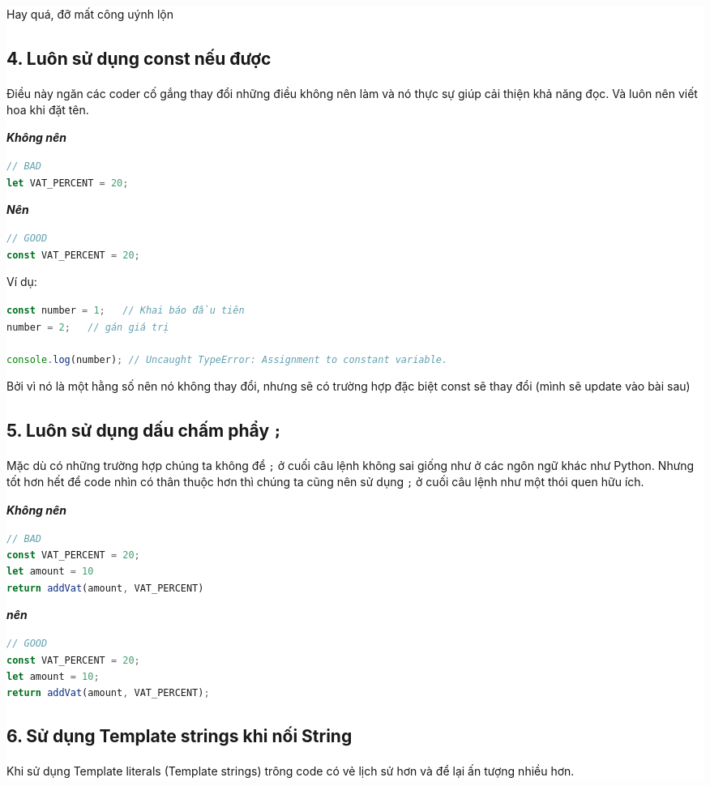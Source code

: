 Hay quá, đỡ mất công uýnh lộn
## 4. Luôn sử dụng const nếu được

Điều này ngăn các coder cố gắng thay đổi những điều không nên làm và nó thực sự giúp cải thiện khả năng đọc. Và luôn nên viết hoa khi đặt tên. 

***Không nên***
```js
// BAD 
let VAT_PERCENT = 20;
```
***Nên***

```js
// GOOD 
const VAT_PERCENT = 20;
```

Ví dụ:
```js
const number = 1;   // Khai báo đầu tiên
number = 2;   // gán giá trị

console.log(number); // Uncaught TypeError: Assignment to constant variable.
```
Bởi vì nó là một hằng số nên nó không thay đổi, nhưng sẽ có trường hợp đặc biệt const sẽ thay đổi (mình sẽ update vào bài sau)
## 5. Luôn sử dụng dấu chấm phẩy `;`


Mặc dù có những trường hợp chúng ta không để `;` ở cuối câu lệnh không sai giống như ở các ngôn ngữ khác như Python. Nhưng tốt hơn hết để code nhìn có thân thuộc hơn thì chúng ta cũng nên sử dụng `;` ở cuối câu lệnh như một thói quen hữu ích. 


***Không nên***
```js
// BAD 
const VAT_PERCENT = 20;
let amount = 10
return addVat(amount, VAT_PERCENT)
```
***nên***

```js
// GOOD 
const VAT_PERCENT = 20;
let amount = 10;
return addVat(amount, VAT_PERCENT);
```
## 6. Sử dụng Template strings khi nối String

Khi sử dụng Template literals (Template strings) trông code có vẻ lịch sử hơn và để lại ấn tượng nhiều hơn. 
